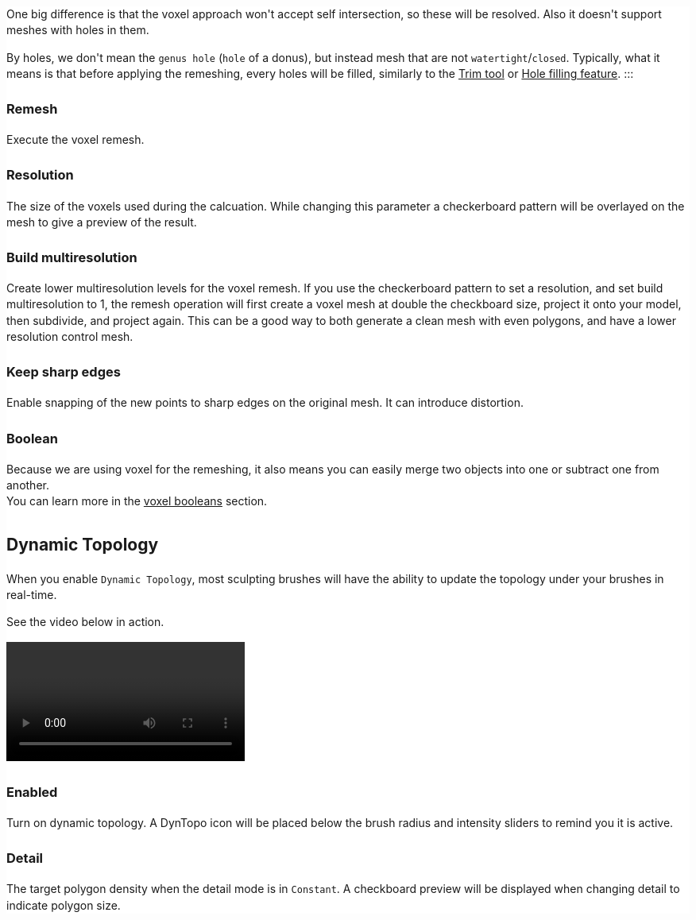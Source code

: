 One big difference is that the voxel approach won't accept self intersection, so these will be resolved.
Also it doesn't support meshes with holes in them.

By holes, we don't mean the `genus hole` (`hole` of a donus), but instead mesh that are not `watertight`/`closed`.
Typically, what it means is that before applying the remeshing, every holes will be filled, similarly to the [Trim tool](tools.md#trim) or [Hole filling feature](scene.md#hole-filling).
:::

### Remesh
Execute the voxel remesh.

### Resolution
The size of the voxels used during the calcuation. While changing this parameter a checkerboard pattern will be overlayed on the mesh to give a preview of the result.

### Build multiresolution
Create lower multiresolution levels for the voxel remesh. If you use the checkerboard pattern to set a resolution, and set build multiresolution to 1, the remesh operation will first create a voxel mesh at double the checkboard size, project it onto your model, then subdivide, and project again. This can be a good way to both generate a clean mesh with even polygons, and have a lower resolution control mesh.

### Keep sharp edges
Enable snapping of the new points to sharp edges on the original mesh. It can introduce distortion.

### Boolean
Because we are using voxel for the remeshing, it also means you can easily merge two objects into one or subtract one from another.  
You can learn more in the [voxel booleans](scene.md#subtraction) section.




## Dynamic Topology

When you enable `Dynamic Topology`, most sculpting brushes will have the ability to update the topology under your brushes in real-time.

See the video below in action.

![](./videos/dynamic.mp4)

### Enabled
Turn on dynamic topology. A DynTopo icon will be placed below the brush radius and intensity sliders to remind you it is active.

### Detail
The target polygon density when the detail mode is in `Constant`. A checkboard preview will be displayed when changing detail to indicate polygon size.
